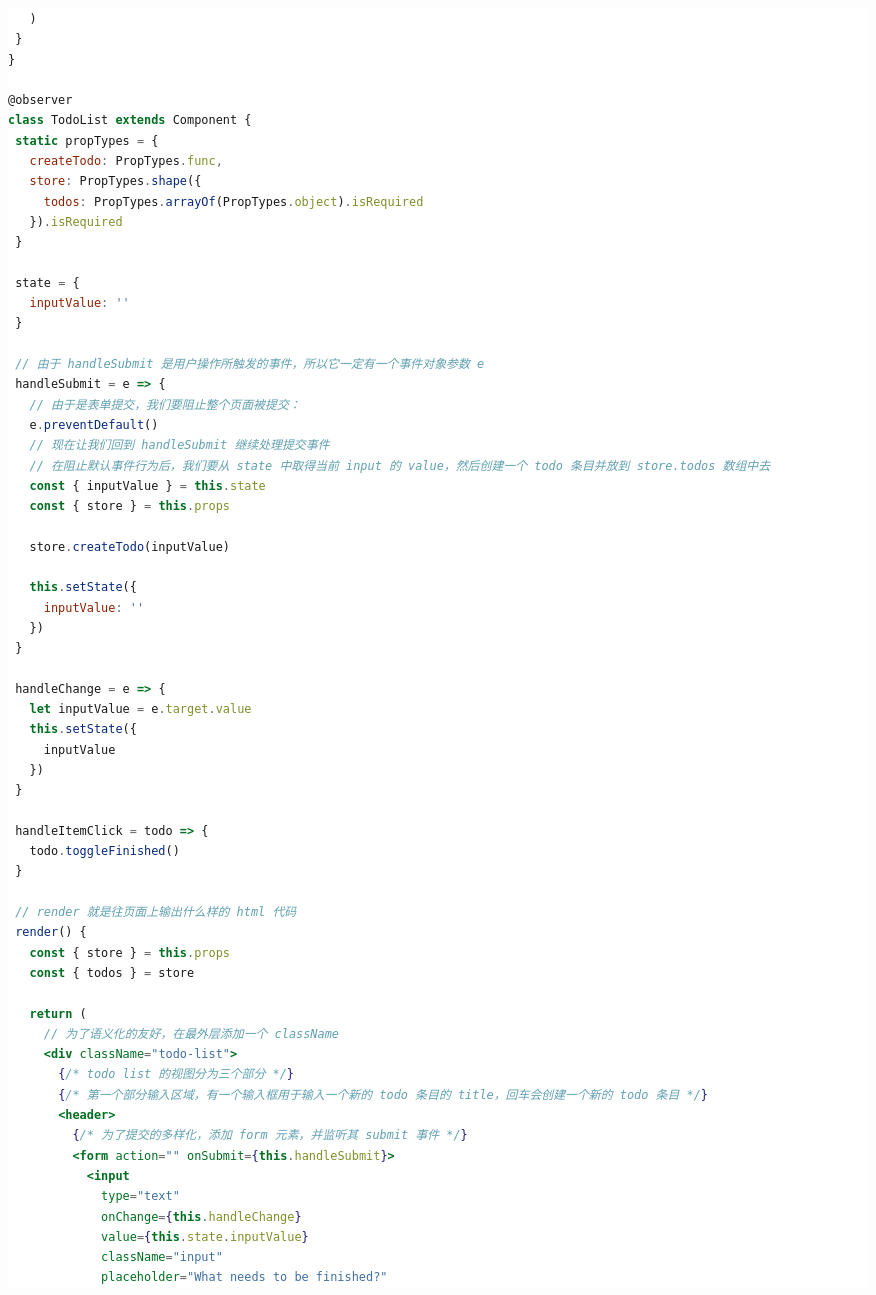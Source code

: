  ```jsx
    )
  }
}

@observer
class TodoList extends Component {
  static propTypes = {
    createTodo: PropTypes.func,
    store: PropTypes.shape({
      todos: PropTypes.arrayOf(PropTypes.object).isRequired
    }).isRequired
  }

  state = {
    inputValue: ''
  }

  // 由于 handleSubmit 是用户操作所触发的事件，所以它一定有一个事件对象参数 e
  handleSubmit = e => {
    // 由于是表单提交，我们要阻止整个页面被提交：
    e.preventDefault()
    // 现在让我们回到 handleSubmit 继续处理提交事件
    // 在阻止默认事件行为后，我们要从 state 中取得当前 input 的 value，然后创建一个 todo 条目并放到 store.todos 数组中去
    const { inputValue } = this.state
    const { store } = this.props

    store.createTodo(inputValue)

    this.setState({
      inputValue: ''
    })
  }

  handleChange = e => {
    let inputValue = e.target.value
    this.setState({
      inputValue
    })
  }

  handleItemClick = todo => {
    todo.toggleFinished()
  }

  // render 就是往页面上输出什么样的 html 代码
  render() {
    const { store } = this.props
    const { todos } = store

    return (
      // 为了语义化的友好，在最外层添加一个 className
      <div className="todo-list">
        {/* todo list 的视图分为三个部分 */}
        {/* 第一个部分输入区域，有一个输入框用于输入一个新的 todo 条目的 title，回车会创建一个新的 todo 条目 */}
        <header>
          {/* 为了提交的多样化，添加 form 元素，并监听其 submit 事件 */}
          <form action="" onSubmit={this.handleSubmit}>
            <input
              type="text"
              onChange={this.handleChange}
              value={this.state.inputValue}
              className="input"
              placeholder="What needs to be finished?"
 ```